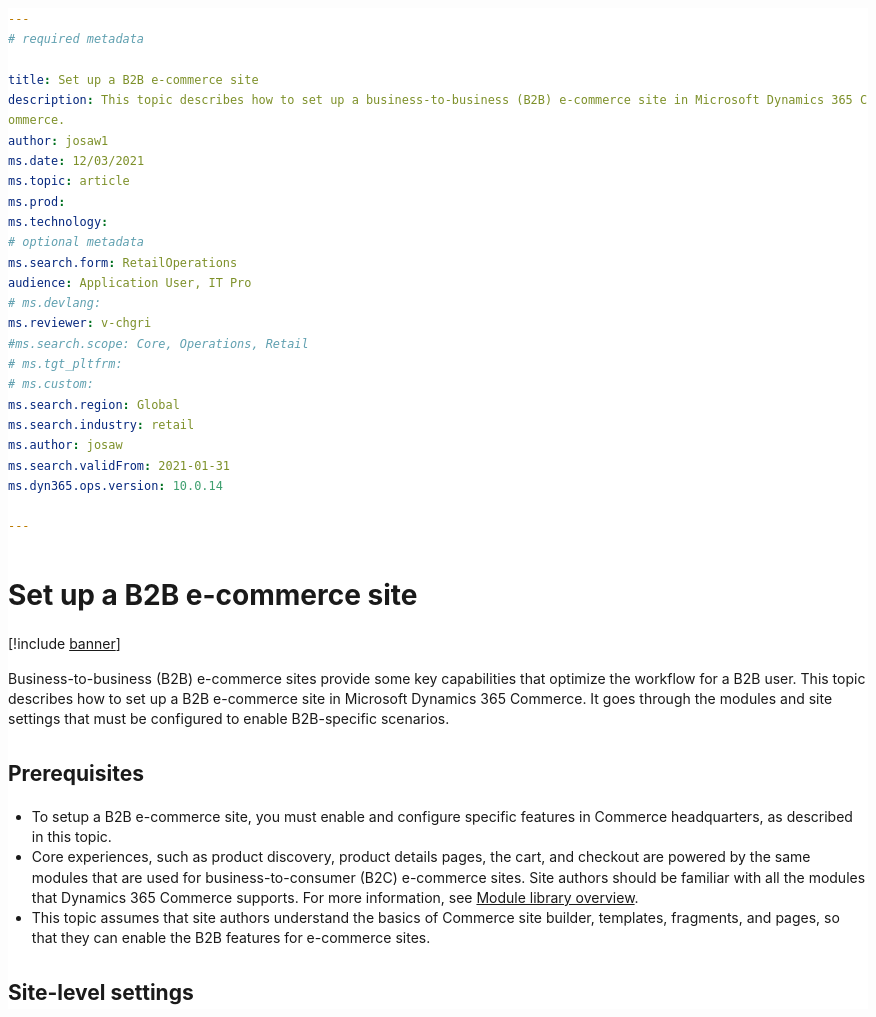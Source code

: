 ```yaml
---
# required metadata

title: Set up a B2B e-commerce site
description: This topic describes how to set up a business-to-business (B2B) e-commerce site in Microsoft Dynamics 365 Commerce.
author: josaw1
ms.date: 12/03/2021
ms.topic: article
ms.prod: 
ms.technology: 
# optional metadata
ms.search.form: RetailOperations
audience: Application User, IT Pro
# ms.devlang: 
ms.reviewer: v-chgri
#ms.search.scope: Core, Operations, Retail
# ms.tgt_pltfrm: 
# ms.custom: 
ms.search.region: Global
ms.search.industry: retail
ms.author: josaw
ms.search.validFrom: 2021-01-31
ms.dyn365.ops.version: 10.0.14

---
```


# Set up a B2B e-commerce site

[!include [banner](../../includes/banner.md)]

Business-to-business (B2B) e-commerce sites provide some key capabilities that optimize the workflow for a B2B user. This topic describes how to set up a B2B e-commerce site in Microsoft Dynamics 365 Commerce. It goes through the modules and site settings that must be configured to enable B2B-specific scenarios.

## Prerequisites

- To setup a B2B e-commerce site, you must enable and configure specific features in Commerce headquarters, as described in this topic.
- Core experiences, such as product discovery, product details pages, the cart, and checkout are powered by the same modules that are used for business-to-consumer (B2C) e-commerce sites. Site authors should be familiar with all the modules that Dynamics 365 Commerce supports. For more information, see [Module library overview](../starter-kit-overview.md).
- This topic assumes that site authors understand the basics of Commerce site builder, templates, fragments, and pages, so that they can enable the B2B features for e-commerce sites.

## Site-level settings

